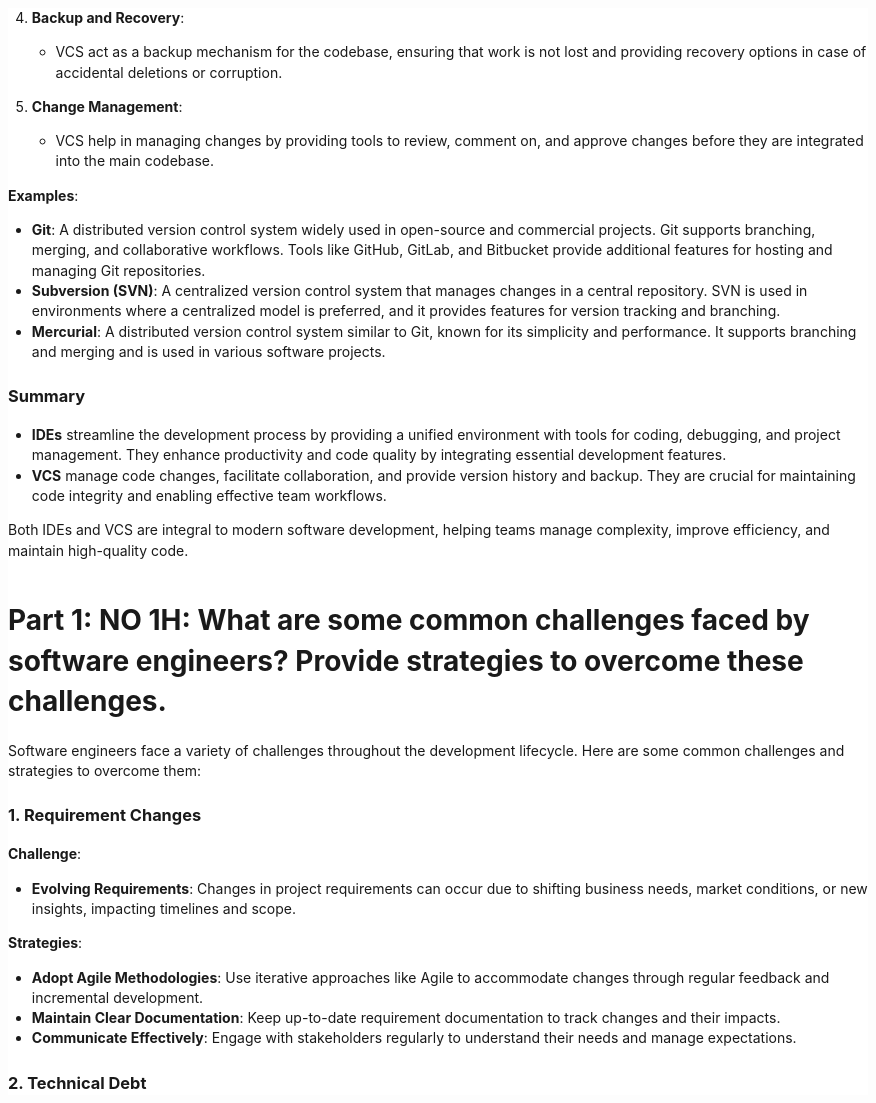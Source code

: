 4. **Backup and Recovery**:
   - VCS act as a backup mechanism for the codebase, ensuring that work is not lost and providing recovery options in case of accidental deletions or corruption.

5. **Change Management**:
   - VCS help in managing changes by providing tools to review, comment on, and approve changes before they are integrated into the main codebase.

**Examples**:
- **Git**: A distributed version control system widely used in open-source and commercial projects. Git supports branching, merging, and collaborative workflows. Tools like GitHub, GitLab, and Bitbucket provide additional features for hosting and managing Git repositories.
- **Subversion (SVN)**: A centralized version control system that manages changes in a central repository. SVN is used in environments where a centralized model is preferred, and it provides features for version tracking and branching.
- **Mercurial**: A distributed version control system similar to Git, known for its simplicity and performance. It supports branching and merging and is used in various software projects.

### **Summary**

- **IDEs** streamline the development process by providing a unified environment with tools for coding, debugging, and project management. They enhance productivity and code quality by integrating essential development features.
- **VCS** manage code changes, facilitate collaboration, and provide version history and backup. They are crucial for maintaining code integrity and enabling effective team workflows.

Both IDEs and VCS are integral to modern software development, helping teams manage complexity, improve efficiency, and maintain high-quality code.




# Part 1: NO 1H: What are some common challenges faced by software engineers? Provide strategies to overcome these challenges.


Software engineers face a variety of challenges throughout the development lifecycle. Here are some common challenges and strategies to overcome them:

### **1. Requirement Changes**

**Challenge**:
- **Evolving Requirements**: Changes in project requirements can occur due to shifting business needs, market conditions, or new insights, impacting timelines and scope.

**Strategies**:
- **Adopt Agile Methodologies**: Use iterative approaches like Agile to accommodate changes through regular feedback and incremental development.
- **Maintain Clear Documentation**: Keep up-to-date requirement documentation to track changes and their impacts.
- **Communicate Effectively**: Engage with stakeholders regularly to understand their needs and manage expectations.

### **2. Technical Debt**
